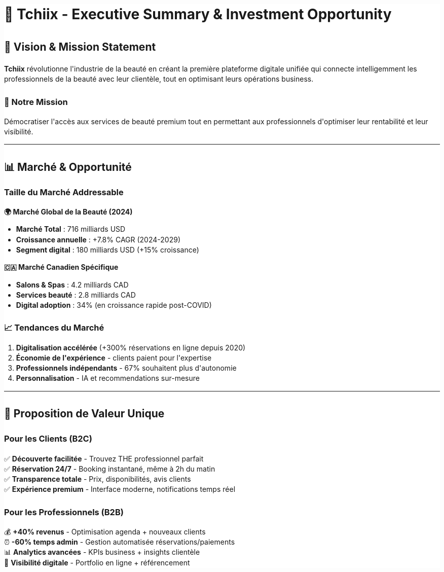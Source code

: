 # 💎 Tchiix - Executive Summary & Investment Opportunity

## 🚀 Vision & Mission Statement

**Tchiix** révolutionne l'industrie de la beauté en créant la première plateforme digitale unifiée qui connecte intelligemment les professionnels de la beauté avec leur clientèle, tout en optimisant leurs opérations business.

### 🎯 Notre Mission
Démocratiser l'accès aux services de beauté premium tout en permettant aux professionnels d'optimiser leur rentabilité et leur visibilité.

---

## 📊 Marché & Opportunité

### Taille du Marché Addressable

**🌍 Marché Global de la Beauté (2024)**
- **Marché Total** : 716 milliards USD
- **Croissance annuelle** : +7.8% CAGR (2024-2029)
- **Segment digital** : 180 milliards USD (+15% croissance)

**🇨🇦 Marché Canadien Spécifique**
- **Salons & Spas** : 4.2 milliards CAD
- **Services beauté** : 2.8 milliards CAD
- **Digital adoption** : 34% (en croissance rapide post-COVID)

### 📈 Tendances du Marché

1. **Digitalisation accélérée** (+300% réservations en ligne depuis 2020)
2. **Économie de l'expérience** - clients paient pour l'expertise
3. **Professionnels indépendants** - 67% souhaitent plus d'autonomie
4. **Personnalisation** - IA et recommendations sur-mesure

---

## 🎯 Proposition de Valeur Unique

### Pour les Clients (B2C)
✅ **Découverte facilitée** - Trouvez THE professionnel parfait  
✅ **Réservation 24/7** - Booking instantané, même à 2h du matin  
✅ **Transparence totale** - Prix, disponibilités, avis clients  
✅ **Expérience premium** - Interface moderne, notifications temps réel  

### Pour les Professionnels (B2B)
💰 **+40% revenus** - Optimisation agenda + nouveaux clients  
⏰ **-60% temps admin** - Gestion automatisée réservations/paiements  
📊 **Analytics avancées** - KPIs business + insights clientèle  
🌟 **Visibilité digitale** - Portfolio en ligne + référencement  
